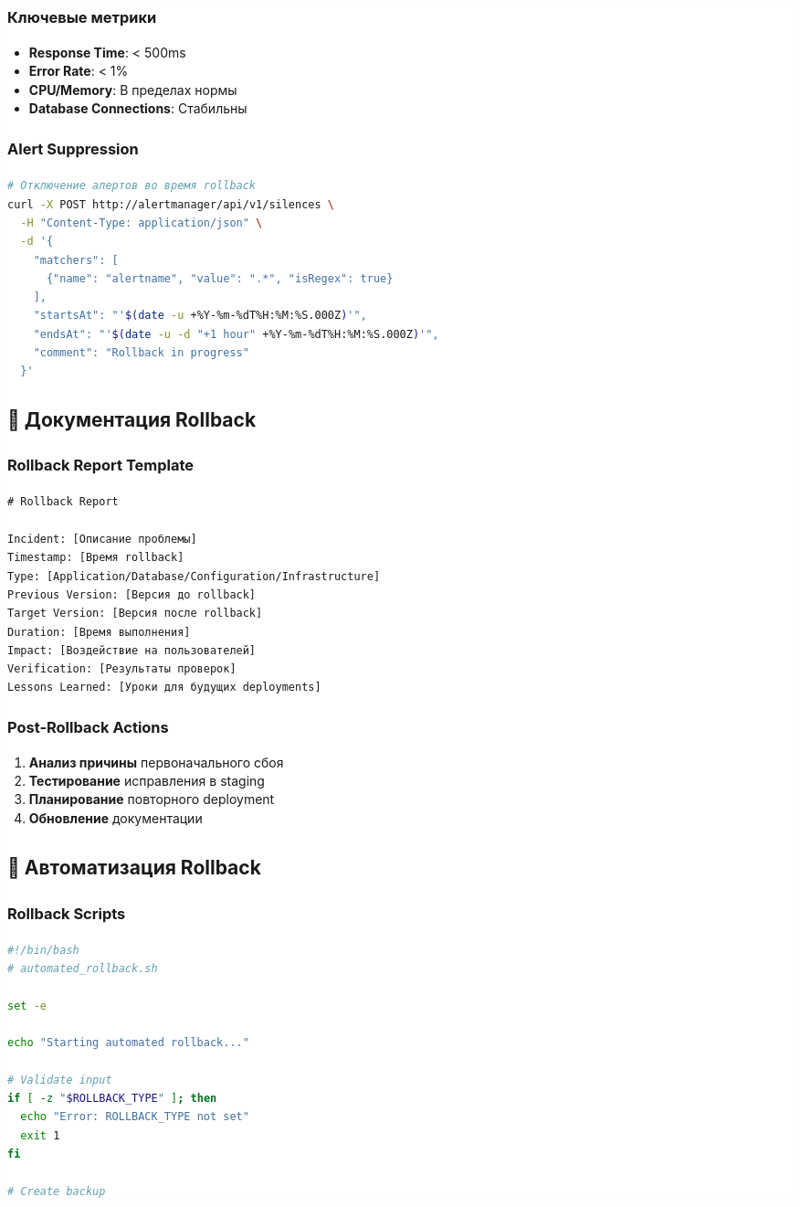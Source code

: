 ### Ключевые метрики
- **Response Time**: < 500ms
- **Error Rate**: < 1%
- **CPU/Memory**: В пределах нормы
- **Database Connections**: Стабильны

### Alert Suppression
```bash
# Отключение алертов во время rollback
curl -X POST http://alertmanager/api/v1/silences \
  -H "Content-Type: application/json" \
  -d '{
    "matchers": [
      {"name": "alertname", "value": ".*", "isRegex": true}
    ],
    "startsAt": "'$(date -u +%Y-%m-%dT%H:%M:%S.000Z)'",
    "endsAt": "'$(date -u -d "+1 hour" +%Y-%m-%dT%H:%M:%S.000Z)'",
    "comment": "Rollback in progress"
  }'
```

## 📝 Документация Rollback

### Rollback Report Template
```
# Rollback Report

Incident: [Описание проблемы]
Timestamp: [Время rollback]
Type: [Application/Database/Configuration/Infrastructure]
Previous Version: [Версия до rollback]
Target Version: [Версия после rollback]
Duration: [Время выполнения]
Impact: [Воздействие на пользователей]
Verification: [Результаты проверок]
Lessons Learned: [Уроки для будущих deployments]
```

### Post-Rollback Actions
1. **Анализ причины** первоначального сбоя
2. **Тестирование** исправления в staging
3. **Планирование** повторного deployment
4. **Обновление** документации

## 🔧 Автоматизация Rollback

### Rollback Scripts
```bash
#!/bin/bash
# automated_rollback.sh

set -e

echo "Starting automated rollback..."

# Validate input
if [ -z "$ROLLBACK_TYPE" ]; then
  echo "Error: ROLLBACK_TYPE not set"
  exit 1
fi

# Create backup
```